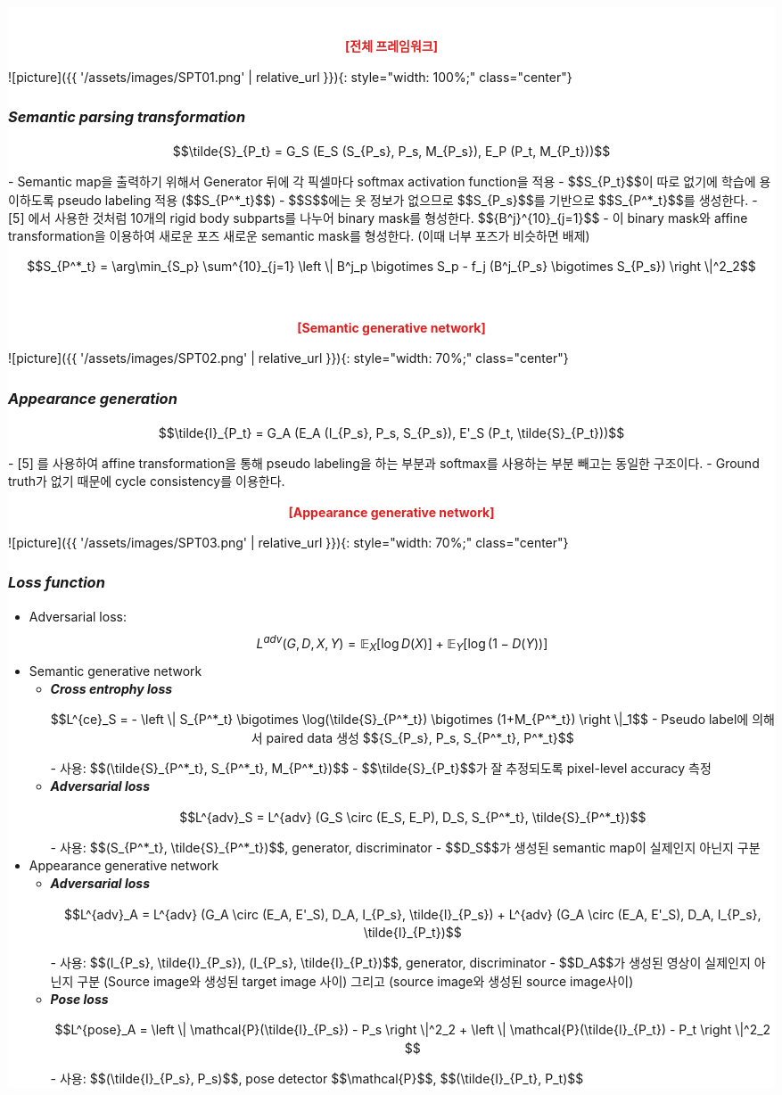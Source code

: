 
     
<br/>
<p align="center" style="color: #e01f1f; font-weight: bold;">[전체 프레임워크]</p>
![picture]({{ '/assets/images/SPT01.png' | relative_url }}){: style="width: 100%;" class="center"}
<br/>



### *Semantic parsing transformation*
<p align="center">$$\tilde{S}_{P_t} = G_S (E_S (S_{P_s}, P_s, M_{P_s}), E_P (P_t, M_{P_t}))$$</p>
- Semantic map을 출력하기 위해서 Generator 뒤에 각 픽셀마다 softmax activation function을 적용
- $$S_{P_t}$$이 따로 없기에 학습에 용이하도록 pseudo labeling 적용 ($$S_{P^*_t}$$)
- $$S$$에는 옷 정보가 없으므로 $$S_{P_s}$$를 기반으로 $$S_{P^*_t}$$를 생성한다.
- [5] 에서 사용한 것처럼 10개의 rigid body subparts를 나누어 binary mask를 형성한다. $${B^j}^{10}_{j=1}$$
- 이 binary mask와 affine transformation을 이용하여 새로운 포즈 새로운 semantic mask를 형성한다. (이때 너부 포즈가 비슷하면 배제)
<p align="center">$$S_{P^*_t} = \arg\min_{S_p} \sum^{10}_{j=1} \left \| B^j_p \bigotimes S_p - f_j (B^j_{P_s} \bigotimes S_{P_s})  \right \|^2_2$$</p>
  
   
<br/>
<p align="center" style="color: #e01f1f; font-weight: bold;">[Semantic generative network]</p>
![picture]({{ '/assets/images/SPT02.png' | relative_url }}){: style="width: 70%;" class="center"}
<br/>



### *Appearance generation*
<p align="center">$$\tilde{I}_{P_t} = G_A (E_A (I_{P_s}, P_s, S_{P_s}), E'_S (P_t, \tilde{S}_{P_t}))$$</p>
- [5] 를 사용하여 affine transformation을 통해 pseudo labeling을 하는 부분과 softmax를 사용하는 부분 빼고는 동일한 구조이다.
- Ground truth가 없기 때문에 cycle consistency를 이용한다.

<br/>
<p align="center" style="color: #e01f1f; font-weight: bold;">[Appearance generative network]</p>
![picture]({{ '/assets/images/SPT03.png' | relative_url }}){: style="width: 70%;" class="center"}
<br/>

### *Loss function*
- Adversarial loss: $$L^{adv} (G, D, X, Y) = \mathbb{E}_{X} [\log D(X)] + \mathbb{E}_{Y} [\log (1 - D(Y))]$$
- Semantic generative network
  - ***Cross entrophy loss***
    <p align="center">$$L^{ce}_S = - \left \| S_{P^*_t} \bigotimes \log(\tilde{S}_{P^*_t}) \bigotimes (1+M_{P^*_t}) \right \|_1$$
    - Pseudo label에 의해서 paired data 생성 $${S_{P_s}, P_s, S_{P^*_t}, P^*_t}$$</p>
    - 사용: $$(\tilde{S}_{P^*_t}, S_{P^*_t}, M_{P^*_t})$$
    - $$\tilde{S}_{P_t}$$가 잘 추정되도록 pixel-level accuracy 측정 
  - ***Adversarial loss***
    <p align="center">$$L^{adv}_S = L^{adv} (G_S \circ (E_S, E_P), D_S, S_{P^*_t}, \tilde{S}_{P^*_t})$$</p>
    - 사용: $$(S_{P^*_t}, \tilde{S}_{P^*_t})$$, generator, discriminator
    - $$D_S$$가 생성된 semantic map이 실제인지 아닌지 구분 
- Appearance generative network
  - ***Adversarial loss***
    <p align="center">$$L^{adv}_A = L^{adv} (G_A \circ (E_A, E'_S), D_A, I_{P_s}, \tilde{I}_{P_s}) + L^{adv} (G_A \circ (E_A, E'_S), D_A, I_{P_s}, \tilde{I}_{P_t})$$</p>
    - 사용: $$(I_{P_s}, \tilde{I}_{P_s}), (I_{P_s}, \tilde{I}_{P_t})$$, generator, discriminator
    - $$D_A$$가 생성된 영상이 실제인지 아닌지 구분 (Source image와 생성된 target image 사이) 그리고 (source image와 생성된 source image사이) 
  - ***Pose loss***
    <p align="center">$$L^{pose}_A = \left \| \mathcal{P}(\tilde{I}_{P_s}) - P_s \right \|^2_2 + \left \| \mathcal{P}(\tilde{I}_{P_t}) - P_t \right \|^2_2 $$</p>
    - 사용: $$(\tilde{I}_{P_s}, P_s)$$, pose detector $$\mathcal{P}$$, $$(\tilde{I}_{P_t}, P_t)$$